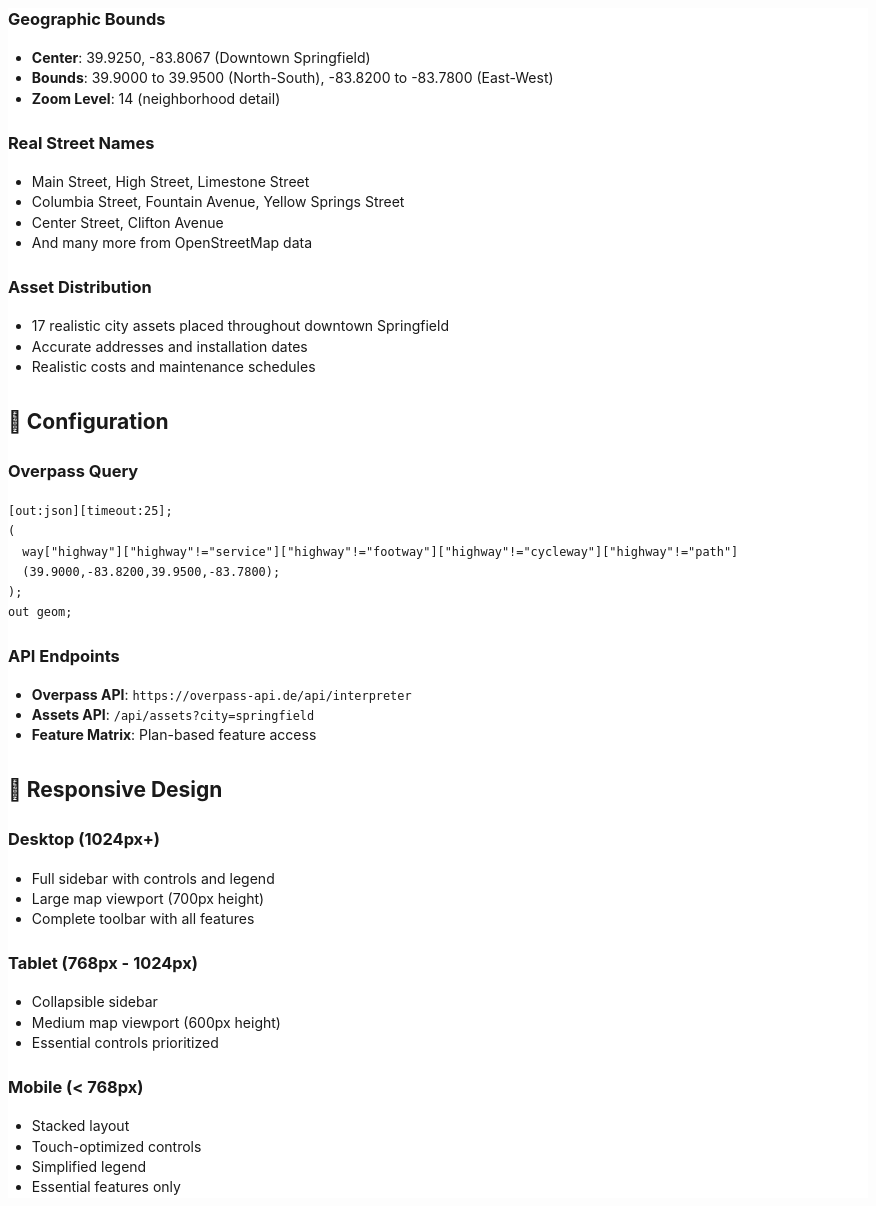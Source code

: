 ### Geographic Bounds
- **Center**: 39.9250, -83.8067 (Downtown Springfield)
- **Bounds**: 39.9000 to 39.9500 (North-South), -83.8200 to -83.7800 (East-West)
- **Zoom Level**: 14 (neighborhood detail)

### Real Street Names
- Main Street, High Street, Limestone Street
- Columbia Street, Fountain Avenue, Yellow Springs Street
- Center Street, Clifton Avenue
- And many more from OpenStreetMap data

### Asset Distribution
- 17 realistic city assets placed throughout downtown Springfield
- Accurate addresses and installation dates
- Realistic costs and maintenance schedules

## 🔧 Configuration

### Overpass Query
```overpass
[out:json][timeout:25];
(
  way["highway"]["highway"!="service"]["highway"!="footway"]["highway"!="cycleway"]["highway"!="path"]
  (39.9000,-83.8200,39.9500,-83.7800);
);
out geom;
```

### API Endpoints
- **Overpass API**: `https://overpass-api.de/api/interpreter`
- **Assets API**: `/api/assets?city=springfield`
- **Feature Matrix**: Plan-based feature access

## 📱 Responsive Design

### Desktop (1024px+)
- Full sidebar with controls and legend
- Large map viewport (700px height)
- Complete toolbar with all features

### Tablet (768px - 1024px)
- Collapsible sidebar
- Medium map viewport (600px height)
- Essential controls prioritized

### Mobile (< 768px)
- Stacked layout
- Touch-optimized controls
- Simplified legend
- Essential features only
